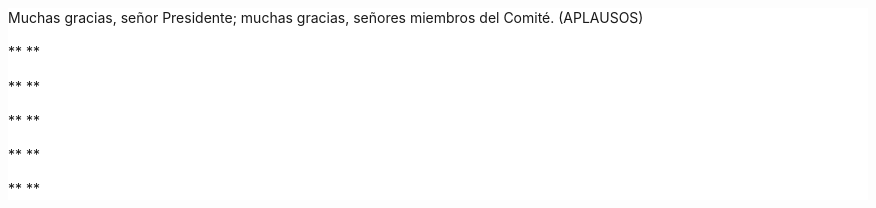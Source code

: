 Muchas gracias, señor Presidente; muchas gracias, señores miembros del
Comité. (APLAUSOS)   

** **

** **

** **

** **

** **
